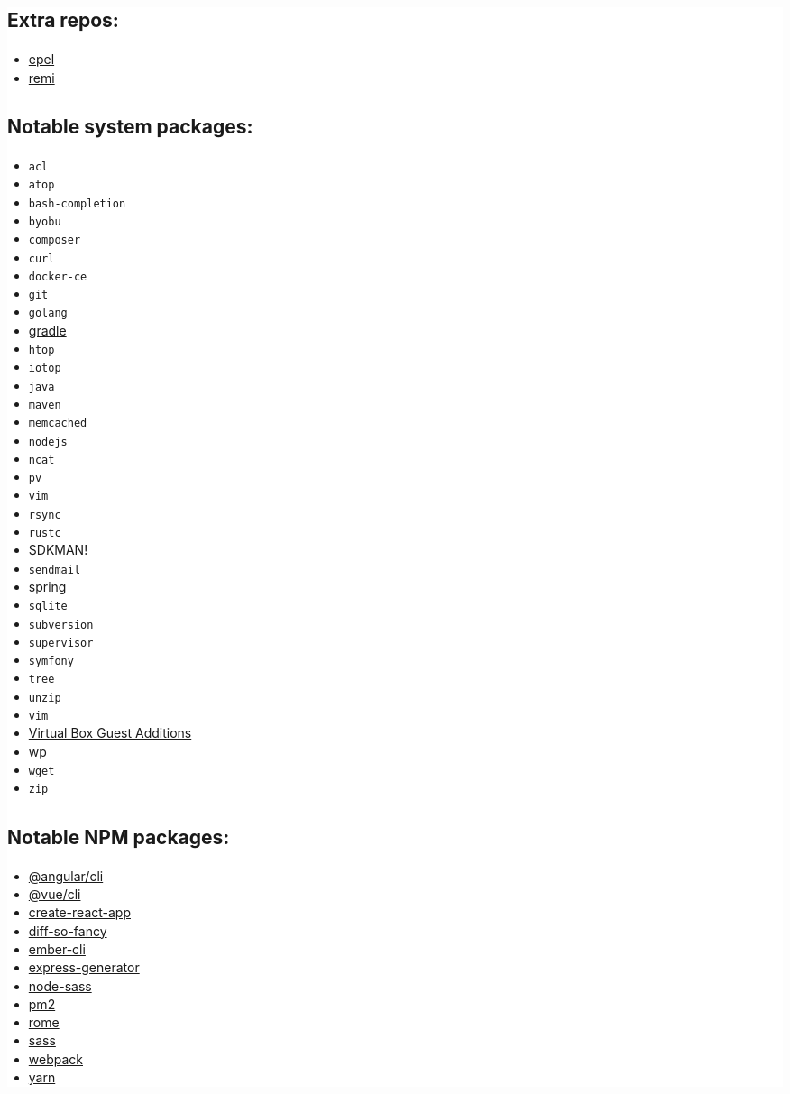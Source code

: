 ## Extra repos:

* [epel](https://fedoraproject.org/wiki/EPEL)
* [remi](https://rpms.remirepo.net/)

## Notable system packages:

* `acl`
* `atop`
* `bash-completion`
* `byobu`
* `composer`
* `curl`
* `docker-ce`
* `git`
* `golang`
* [gradle](https://gradle.org/)
* `htop`
* `iotop`
* `java`
* `maven`
* `memcached`
* `nodejs`
* `ncat`
* `pv`
* `vim`
* `rsync`
* `rustc`
* [SDKMAN!](https://sdkman.io/)
* `sendmail`
* [spring](https://docs.spring.io/spring-boot/docs/current/reference/html/cli.html)
* `sqlite`
* `subversion`
* `supervisor`
* `symfony`
* `tree`
* `unzip`
* `vim`
* [Virtual Box Guest Additions](https://docs.oracle.com/cd/E36500_01/E36502/html/qs-guest-additions.html)
* [wp](https://wp-cli.org/)
* `wget`
* `zip`

## Notable NPM packages:

* [@angular/cli](https://angular.io/cli)
* [@vue/cli](https://cli.vuejs.org/)
* [create-react-app](https://create-react-app.dev/)
* [diff-so-fancy](https://www.npmjs.com/package/diff-so-fancy)
* [ember-cli](https://cli.emberjs.com/release/)
* [express-generator](https://expressjs.com/en/starter/generator.html)
* [node-sass](https://www.npmjs.com/package/node-sass)
* [pm2](https://www.npmjs.com/package/pm2)
* [rome](https://www.npmjs.com/package/rome)
* [sass](https://www.npmjs.com/package/sass)
* [webpack](https://webpack.js.org/)
* [yarn](https://www.npmjs.com/package/yarn)
